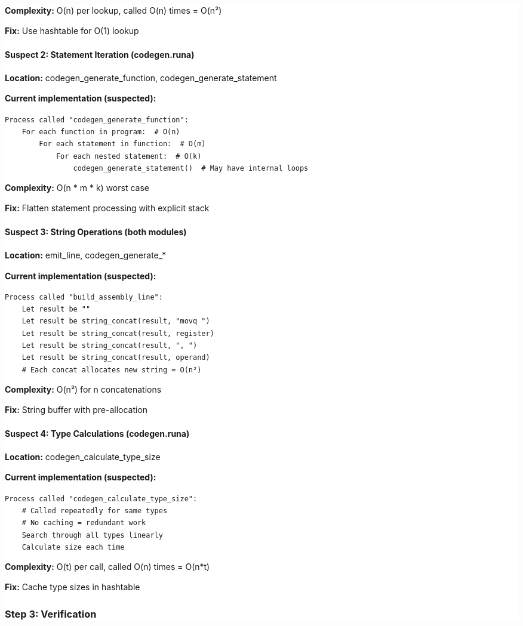 **Complexity:** O(n) per lookup, called O(n) times = O(n²)

**Fix:** Use hashtable for O(1) lookup

#### Suspect 2: Statement Iteration (codegen.runa)

**Location:** codegen_generate_function, codegen_generate_statement

**Current implementation (suspected):**
```runa
Process called "codegen_generate_function":
    For each function in program:  # O(n)
        For each statement in function:  # O(m)
            For each nested statement:  # O(k)
                codegen_generate_statement()  # May have internal loops
```

**Complexity:** O(n * m * k) worst case

**Fix:** Flatten statement processing with explicit stack

#### Suspect 3: String Operations (both modules)

**Location:** emit_line, codegen_generate_*

**Current implementation (suspected):**
```runa
Process called "build_assembly_line":
    Let result be ""
    Let result be string_concat(result, "movq ")
    Let result be string_concat(result, register)
    Let result be string_concat(result, ", ")
    Let result be string_concat(result, operand)
    # Each concat allocates new string = O(n²)
```

**Complexity:** O(n²) for n concatenations

**Fix:** String buffer with pre-allocation

#### Suspect 4: Type Calculations (codegen.runa)

**Location:** codegen_calculate_type_size

**Current implementation (suspected):**
```runa
Process called "codegen_calculate_type_size":
    # Called repeatedly for same types
    # No caching = redundant work
    Search through all types linearly
    Calculate size each time
```

**Complexity:** O(t) per call, called O(n) times = O(n*t)

**Fix:** Cache type sizes in hashtable

### Step 3: Verification
